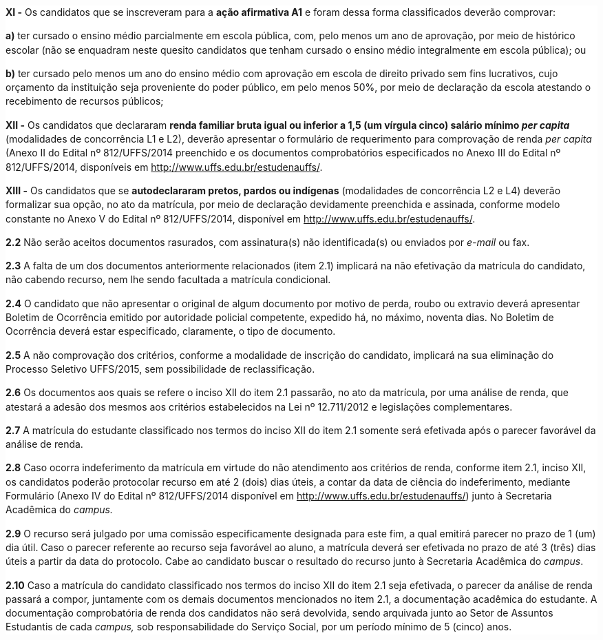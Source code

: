  **XI -** Os candidatos que se inscreveram para a **ação afirmativa A1** e foram dessa forma classificados deverão comprovar:

 **a)** ter cursado o ensino médio parcialmente em escola pública, com, pelo menos um ano de aprovação, por meio de histórico escolar (não se enquadram neste quesito candidatos que tenham cursado o ensino médio integralmente em escola pública); ou

 **b)** ter cursado pelo menos um ano do ensino médio com aprovação em escola de direito privado sem fins lucrativos, cujo orçamento da instituição seja proveniente do poder público, em pelo menos 50%, por meio de declaração da escola atestando o recebimento de recursos públicos;

 **XII -** Os candidatos que declararam **renda familiar bruta igual ou inferior a 1,5 (um vírgula cinco) salário mínimo *per capita*** (modalidades de concorrência L1 e L2), deverão apresentar o formulário de requerimento para comprovação de renda *per capita* (Anexo II do Edital nº 812/UFFS/2014 preenchido e os documentos comprobatórios especificados no Anexo III do Edital nº 812/UFFS/2014, disponíveis em http://www.uffs.edu.br/estudenauffs/.

 **XIII -** Os candidatos que se **autodeclararam pretos, pardos ou indígenas** (modalidades de concorrência L2 e L4) deverão formalizar sua opção, no ato da matrícula, por meio de declaração devidamente preenchida e assinada, conforme modelo constante no Anexo V do Edital nº 812/UFFS/2014, disponível em http://www.uffs.edu.br/estudenauffs/.

 **2.2** Não serão aceitos documentos rasurados, com assinatura(s) não identificada(s) ou enviados por *e-mail* ou fax.

 **2.3** A falta de um dos documentos anteriormente relacionados (item 2.1) implicará na não efetivação da matrícula do candidato, não cabendo recurso, nem lhe sendo facultada a matrícula condicional.

 **2.4** O candidato que não apresentar o original de algum documento por motivo de perda, roubo ou extravio deverá apresentar Boletim de Ocorrência emitido por autoridade policial competente, expedido há, no máximo, noventa dias. No Boletim de Ocorrência deverá estar especificado, claramente, o tipo de documento.

 **2.5** A não comprovação dos critérios, conforme a modalidade de inscrição do candidato, implicará na sua eliminação do Processo Seletivo UFFS/2015, sem possibilidade de reclassificação.

 **2.6** Os documentos aos quais se refere o inciso XII do item 2.1 passarão, no ato da matrícula, por uma análise de renda, que atestará a adesão dos mesmos aos critérios estabelecidos na Lei nº 12.711/2012 e legislações complementares.

 **2.7** A matrícula do estudante classificado nos termos do inciso XII do item 2.1 somente será efetivada após o parecer favorável da análise de renda.

 **2.8** Caso ocorra indeferimento da matrícula em virtude do não atendimento aos critérios de renda, conforme item 2.1, inciso XII, os candidatos poderão protocolar recurso em até 2 (dois) dias úteis, a contar da data de ciência do indeferimento, mediante Formulário (Anexo IV do Edital nº 812/UFFS/2014 disponível em http://www.uffs.edu.br/estudenauffs/) junto à Secretaria Acadêmica do *campus.*

 **2.9** O recurso será julgado por uma comissão especificamente designada para este fim, a qual emitirá parecer no prazo de 1 (um) dia útil. Caso o parecer referente ao recurso seja favorável ao aluno, a matrícula deverá ser efetivada no prazo de até 3 (três) dias úteis a partir da data do protocolo. Cabe ao candidato buscar o resultado do recurso junto à Secretaria Acadêmica do *campus*.

 **2.10** Caso a matrícula do candidato classificado nos termos do inciso XII do item 2.1 seja efetivada, o parecer da análise de renda passará a compor, juntamente com os demais documentos mencionados no item 2.1, a documentação acadêmica do estudante. A documentação comprobatória de renda dos candidatos não será devolvida, sendo arquivada junto ao Setor de Assuntos Estudantis de cada *campus,* sob responsabilidade do Serviço Social, por um período mínimo de 5 (cinco) anos.
